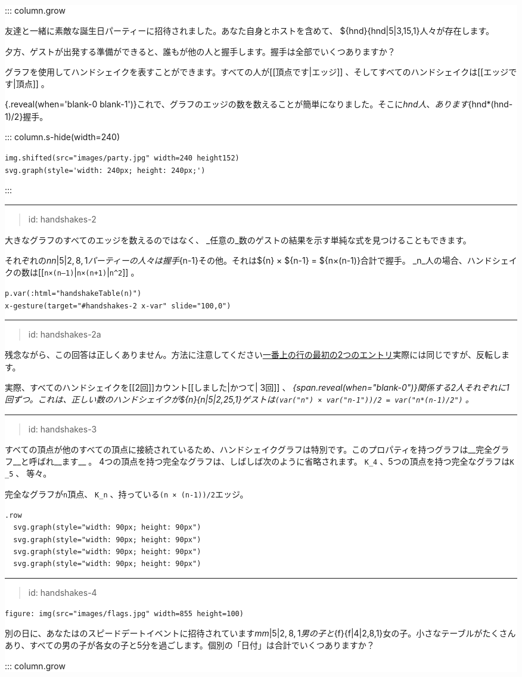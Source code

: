 ::: column.grow

友達と一緒に素敵な誕生日パーティーに招待されました。あなた自身とホストを含めて、 ${hnd}{hnd|5|3,15,1}人々が存在します。 

夕方、ゲストが出発する準備ができると、誰もが他の人と握手します。握手は全部でいくつありますか？ 

グラフを使用してハンドシェイクを表すことができます。すべての人が[[頂点です|エッジ]] 、そしてすべてのハンドシェイクは[[エッジです|頂点]] 。 

{.reveal(when='blank-0 blank-1')}これで、グラフのエッジの数を数えることが簡単になりました。そこに${hnd}人、あります${hnd*(hnd-1)/2}握手。 

::: column.s-hide(width=240)

    img.shifted(src="images/party.jpg" width=240 height152)
    svg.graph(style='width: 240px; height: 240px;')

:::

---
> id: handshakes-2

大きなグラフのすべてのエッジを数えるのではなく、 _任意の_数のゲストの結果を示す単純な式を見つけることもできます。 

それぞれの${n}{n|5|2,8,1}パーティーの人々は握手${n-1}その他。それは${n} × ${n-1} = ${n×(n-1)}合計で握手。 _n_人の場合、ハンドシェイクの数は[[`n×(n–1)`|`n×(n+1)`|`n^2`]] 。 

    p.var(:html="handshakeTable(n)")
    x-gesture(target="#handshakes-2 x-var" slide="100,0")

---
> id: handshakes-2a

残念ながら、この回答は正しくありません。方法に注意してください[一番上の行の最初の2つのエントリ](->.handshakes_tr:first-child_td:first-child,_.handshakes_tr:first-child_td:nth-child(2))実際には同じですが、反転します。 

実際、すべてのハンドシェイクを[[2回]]カウント[[しました|かつて| 3回]] 、 _{span.reveal(when="blank-0")}関係する2人それぞれに1回ずつ。これは、正しい数のハンドシェイクが${n}{n|5|2,25,1}ゲストは`(var("n") × var("n-1"))/2 = var("n*(n-1)/2")` 。_ 

---
> id: handshakes-3

すべての頂点が他のすべての頂点に接続されているため、ハンドシェイクグラフは特別です。このプロパティを持つグラフは__完全グラフ__と呼ばれ__ます__ 。 4つの頂点を持つ完全なグラフは、しばしば次のように省略されます。 `K_4` 、5つの頂点を持つ完全なグラフは`K_5` 、 等々。 

完全なグラフが`n`頂点、 `K_n` 、持っている`(n × (n-1))/2`エッジ。 

    .row
      svg.graph(style="width: 90px; height: 90px")
      svg.graph(style="width: 90px; height: 90px")
      svg.graph(style="width: 90px; height: 90px")
      svg.graph(style="width: 90px; height: 90px")

---
> id: handshakes-4

    figure: img(src="images/flags.jpg" width=855 height=100)

別の日に、あなたはのスピードデートイベントに招待されています${m}{m|5|2,8,1}男の子と${f}{f|4|2,8,1}女の子。小さなテーブルがたくさんあり、すべての男の子が各女の子と5分を過ごします。個別の「日付」は合計でいくつありますか？ 

::: column.grow
